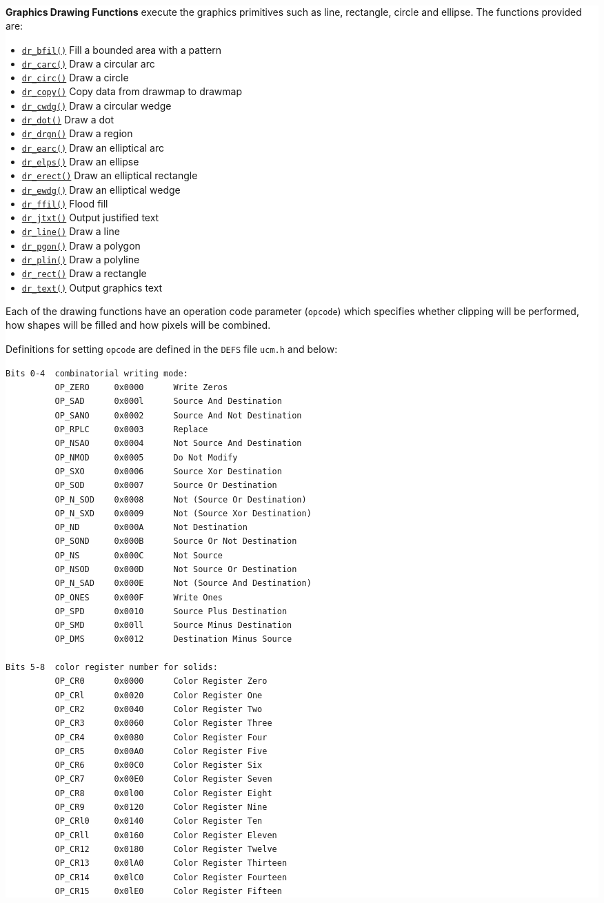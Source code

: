 **Graphics Drawing Functions** execute the graphics primitives such as line, rectangle, circle and ellipse. The functions provided are:

- [`dr_bfil()`](#dr_bfil-fill-a-bounded-area-with-a-pattern) Fill a bounded area with a pattern
- [`dr_carc()`](#dr_carc-draw-a-circular-arc) Draw a circular arc
- [`dr_circ()`](#dr_circ-draw-a-circle) Draw a circle
- [`dr_copy()`](#dr_copy-copy-data-from-drawmap-to-drawmap) Copy data from drawmap to drawmap
- [`dr_cwdg()`](#dr_cwdg-draw-a-circular-wedge) Draw a circular wedge
- [`dr_dot()`](#dr_dot-draw-a-dot) Draw a dot
- [`dr_drgn()`](#dr_drgn-draw-a-region) Draw a region
- [`dr_earc()`](#dr_earc-draw-an-elliptical-arc) Draw an elliptical arc
- [`dr_elps()`](#dr_elps-draw-an-ellipse) Draw an ellipse
- [`dr_erect()`](#dr_erect-draw-an-elliptical-rectangle) Draw an elliptical rectangle
- [`dr_ewdg()`](#dr_ewdg-draw-an-elliptical-wedge) Draw an elliptical wedge
- [`dr_ffil()`](#dr_ffil-flood-fill) Flood fill
- [`dr_jtxt()`](#dr_jtxt-output-justified-text) Output justified text
- [`dr_line()`](#dr_line-draw-a-line) Draw a line
- [`dr_pgon()`](#dr_pgon-draw-a-polygon) Draw a polygon
- [`dr_plin()`](#dr_plin-draw-a-polyline) Draw a polyline
- [`dr_rect()`](#dr_rect-draw-a-rectangle) Draw a rectangle
- [`dr_text()`](#dr_text-output-graphics-text) Output graphics text

Each of the drawing functions have an operation code parameter (`opcode`) which specifies whether clipping will be performed, how shapes will be filled and how pixels will be combined.

Definitions for setting `opcode` are defined in the `DEFS` file `ucm.h` and below:
```
Bits 0-4  combinatorial writing mode:
          OP_ZERO     0x0000      Write Zeros
          OP_SAD      0x000l      Source And Destination
          OP_SANO     0x0002      Source And Not Destination
          OP_RPLC     0x0003      Replace
          OP_NSAO     0x0004      Not Source And Destination
          OP_NMOD     0x0005      Do Not Modify
          OP_SXO      0x0006      Source Xor Destination
          OP_SOD      0x0007      Source Or Destination
          OP_N_SOD    0x0008      Not (Source Or Destination)
          OP_N_SXD    0x0009      Not (Source Xor Destination)
          OP_ND       0x000A      Not Destination
          OP_SOND     0x000B      Source Or Not Destination
          OP_NS       0x000C      Not Source
          OP_NSOD     0x000D      Not Source Or Destination
          OP_N_SAD    0x000E      Not (Source And Destination)
          OP_ONES     0x000F      Write Ones
          OP_SPD      0x0010      Source Plus Destination
          OP_SMD      0x00ll      Source Minus Destination
          OP_DMS      0x0012      Destination Minus Source

Bits 5-8  color register number for solids:
          OP_CR0      0x0000      Color Register Zero
          OP_CRl      0x0020      Color Register One
          OP_CR2      0x0040      Color Register Two
          OP_CR3      0x0060      Color Register Three
          OP_CR4      0x0080      Color Register Four
          OP_CR5      0x00A0      Color Register Five
          OP_CR6      0x00C0      Color Register Six
          OP_CR7      0x00E0      Color Register Seven
          OP_CR8      0x0l00      Color Register Eight
          OP_CR9      0x0120      Color Register Nine
          OP_CRl0     0x0140      Color Register Ten
          OP_CRll     0x0160      Color Register Eleven
          OP_CR12     0x0180      Color Register Twelve
          OP_CR13     0x0lA0      Color Register Thirteen
          OP_CR14     0x0lC0      Color Register Fourteen
          OP_CR15     0x0lE0      Color Register Fifteen
```